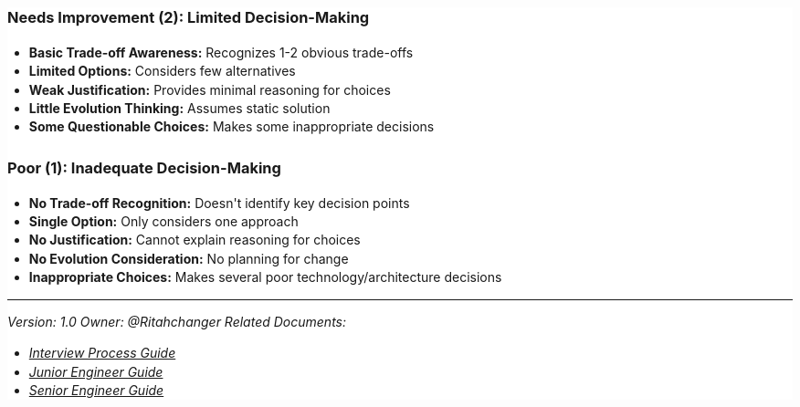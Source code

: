 ### Needs Improvement (2): Limited Decision-Making
- **Basic Trade-off Awareness:** Recognizes 1-2 obvious trade-offs
- **Limited Options:** Considers few alternatives
- **Weak Justification:** Provides minimal reasoning for choices
- **Little Evolution Thinking:** Assumes static solution
- **Some Questionable Choices:** Makes some inappropriate decisions

### Poor (1): Inadequate Decision-Making
- **No Trade-off Recognition:** Doesn't identify key decision points
- **Single Option:** Only considers one approach
- **No Justification:** Cannot explain reasoning for choices
- **No Evolution Consideration:** No planning for change
- **Inappropriate Choices:** Makes several poor technology/architecture decisions

---
*Version: 1.0*
*Owner: @Ritahchanger*
*Related Documents:*
- *[Interview Process Guide](../engineer-interview-guide/interview-process.md)*
- *[Junior Engineer Guide](../engineer-interview-guide/junior-guide.md)*
- *[Senior Engineer Guide](../engineer-interview-guide/senior-guide.md)*